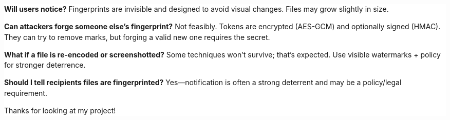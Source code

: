 **Will users notice?**
Fingerprints are invisible and designed to avoid visual changes. Files may grow slightly in size.

**Can attackers forge someone else’s fingerprint?**
Not feasibly. Tokens are encrypted (AES-GCM) and optionally signed (HMAC). They can try to remove marks, but forging a valid new one requires the secret.

**What if a file is re-encoded or screenshotted?**
Some techniques won’t survive; that’s expected. Use visible watermarks + policy for stronger deterrence.

**Should I tell recipients files are fingerprinted?**
Yes—notification is often a strong deterrent and may be a policy/legal requirement.

Thanks for looking at my project!
